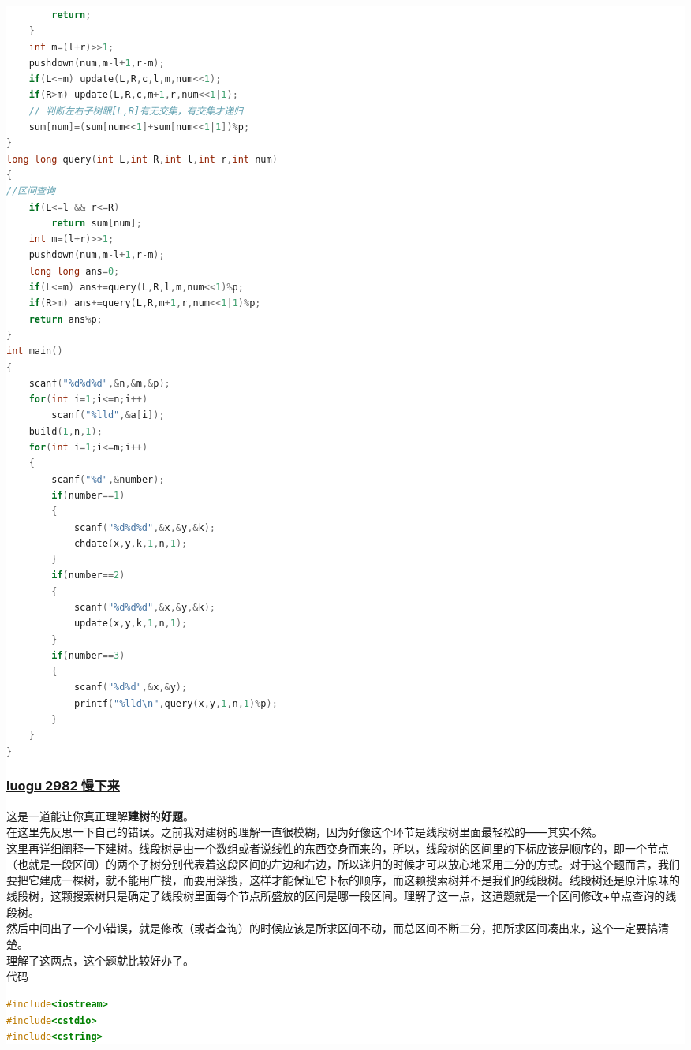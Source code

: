 ```cpp
        return;
    }
    int m=(l+r)>>1;
    pushdown(num,m-l+1,r-m); 
    if(L<=m) update(L,R,c,l,m,num<<1);
    if(R>m) update(L,R,c,m+1,r,num<<1|1);
    // 判断左右子树跟[L,R]有无交集，有交集才递归 
    sum[num]=(sum[num<<1]+sum[num<<1|1])%p;
} 
long long query(int L,int R,int l,int r,int num)
{
//区间查询 
    if(L<=l && r<=R)
        return sum[num];
    int m=(l+r)>>1;
    pushdown(num,m-l+1,r-m);
    long long ans=0;
    if(L<=m) ans+=query(L,R,l,m,num<<1)%p;
    if(R>m) ans+=query(L,R,m+1,r,num<<1|1)%p;
    return ans%p;
} 
int main()
{
    scanf("%d%d%d",&n,&m,&p);
    for(int i=1;i<=n;i++)
        scanf("%lld",&a[i]);
    build(1,n,1);
    for(int i=1;i<=m;i++)
    {
        scanf("%d",&number);
        if(number==1)
        {
            scanf("%d%d%d",&x,&y,&k);
            chdate(x,y,k,1,n,1);
        }
        if(number==2)
        {
            scanf("%d%d%d",&x,&y,&k);
            update(x,y,k,1,n,1);
        }
        if(number==3)
        {
            scanf("%d%d",&x,&y);
            printf("%lld\n",query(x,y,1,n,1)%p);
        }
    }
}
```

### [luogu 2982 慢下来](https://www.luogu.org/problemnew/show/2982)
这是一道能让你真正理解**建树**的**好题**。    
在这里先反思一下自己的错误。之前我对建树的理解一直很模糊，因为好像这个环节是线段树里面最轻松的——其实不然。    
这里再详细阐释一下建树。线段树是由一个数组或者说线性的东西变身而来的，所以，线段树的区间里的下标应该是顺序的，即一个节点（也就是一段区间）的两个子树分别代表着这段区间的左边和右边，所以递归的时候才可以放心地采用二分的方式。对于这个题而言，我们要把它建成一棵树，就不能用广搜，而要用深搜，这样才能保证它下标的顺序，而这颗搜索树并不是我们的线段树。线段树还是原汁原味的线段树，这颗搜索树只是确定了线段树里面每个节点所盛放的区间是哪一段区间。理解了这一点，这道题就是一个区间修改+单点查询的线段树。    
然后中间出了一个小错误，就是修改（或者查询）的时候应该是所求区间不动，而总区间不断二分，把所求区间凑出来，这个一定要搞清楚。    
理解了这两点，这个题就比较好办了。    
代码
```cpp
#include<iostream>
#include<cstdio>
#include<cstring>
```